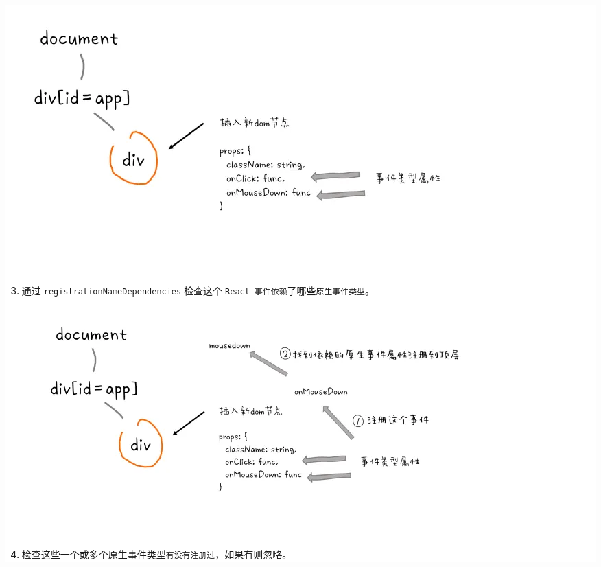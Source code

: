 ![](./assets/event-binding-02.webp)

3. 通过 `registrationNameDependencies` 检查这个 `React 事件依赖`了哪些`原生事件类型`。

![](./assets/event-binding-03.webp)

4. 检查这些一个或多个原生事件类型`有没有注册过`，如果有则忽略。
